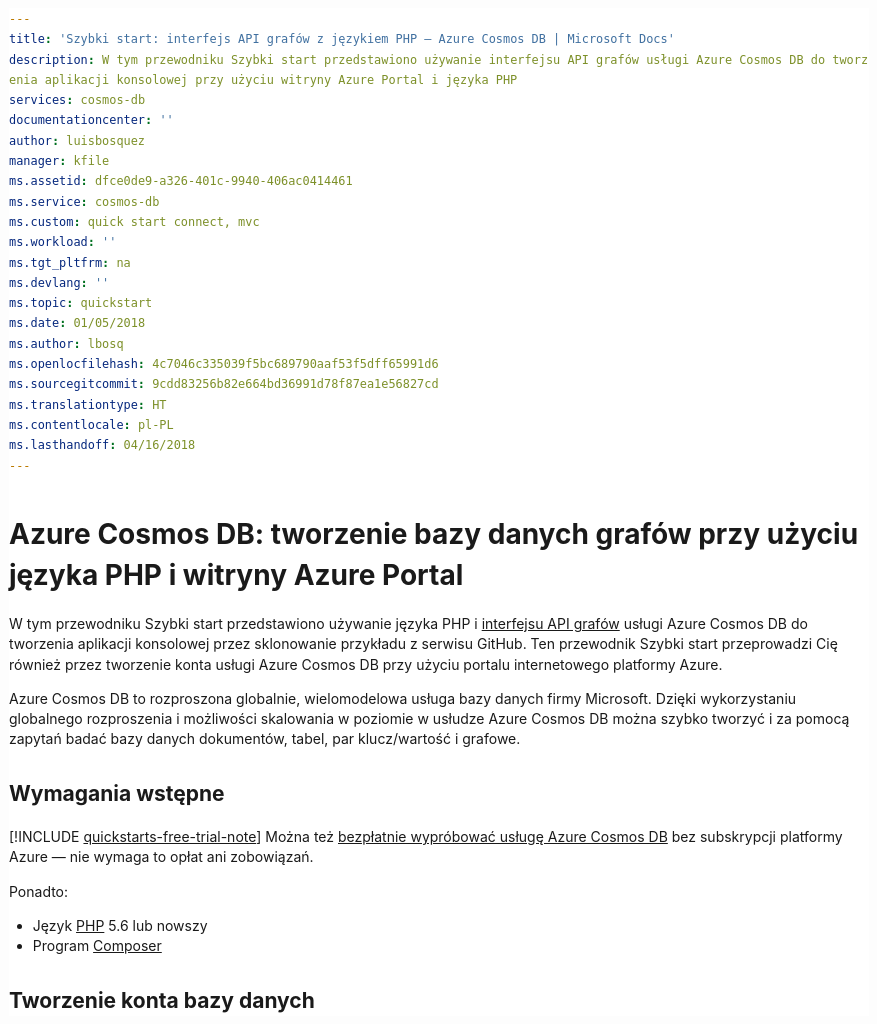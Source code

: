 ```yaml
---
title: 'Szybki start: interfejs API grafów z językiem PHP — Azure Cosmos DB | Microsoft Docs'
description: W tym przewodniku Szybki start przedstawiono używanie interfejsu API grafów usługi Azure Cosmos DB do tworzenia aplikacji konsolowej przy użyciu witryny Azure Portal i języka PHP
services: cosmos-db
documentationcenter: ''
author: luisbosquez
manager: kfile
ms.assetid: dfce0de9-a326-401c-9940-406ac0414461
ms.service: cosmos-db
ms.custom: quick start connect, mvc
ms.workload: ''
ms.tgt_pltfrm: na
ms.devlang: ''
ms.topic: quickstart
ms.date: 01/05/2018
ms.author: lbosq
ms.openlocfilehash: 4c7046c335039f5bc689790aaf53f5dff65991d6
ms.sourcegitcommit: 9cdd83256b82e664bd36991d78f87ea1e56827cd
ms.translationtype: HT
ms.contentlocale: pl-PL
ms.lasthandoff: 04/16/2018
---
```

# <a name="azure-cosmos-db-create-a-graph-database-using-php-and-the-azure-portal"></a>Azure Cosmos DB: tworzenie bazy danych grafów przy użyciu języka PHP i witryny Azure Portal

W tym przewodniku Szybki start przedstawiono używanie języka PHP i [interfejsu API grafów](graph-introduction.md) usługi Azure Cosmos DB do tworzenia aplikacji konsolowej przez sklonowanie przykładu z serwisu GitHub. Ten przewodnik Szybki start przeprowadzi Cię również przez tworzenie konta usługi Azure Cosmos DB przy użyciu portalu internetowego platformy Azure.   

Azure Cosmos DB to rozproszona globalnie, wielomodelowa usługa bazy danych firmy Microsoft. Dzięki wykorzystaniu globalnego rozproszenia i możliwości skalowania w poziomie w usłudze Azure Cosmos DB można szybko tworzyć i za pomocą zapytań badać bazy danych dokumentów, tabel, par klucz/wartość i grafowe.  

## <a name="prerequisites"></a>Wymagania wstępne

[!INCLUDE [quickstarts-free-trial-note](../../includes/quickstarts-free-trial-note.md)] Można też [bezpłatnie wypróbować usługę Azure Cosmos DB](https://azure.microsoft.com/try/cosmosdb/) bez subskrypcji platformy Azure — nie wymaga to opłat ani zobowiązań.

Ponadto:
* Język [PHP](http://php.net/) 5.6 lub nowszy
* Program [Composer](https://getcomposer.org/download/)

## <a name="create-a-database-account"></a>Tworzenie konta bazy danych
